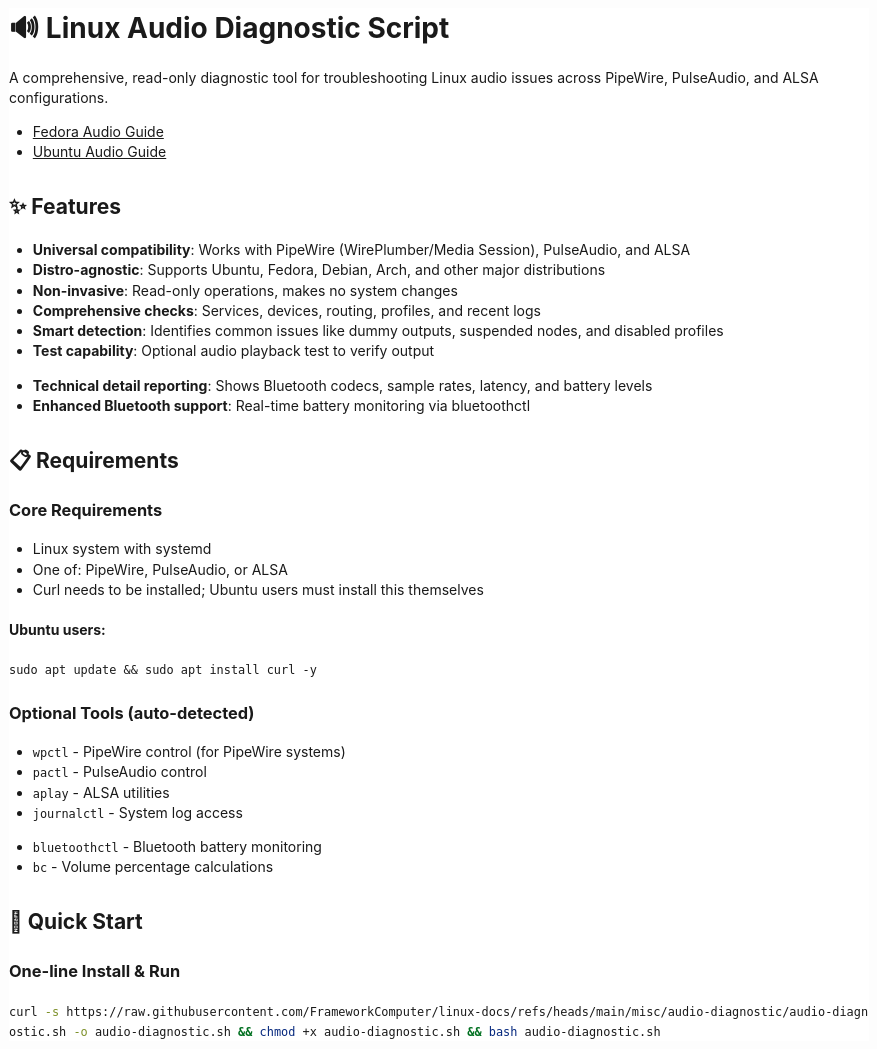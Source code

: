 # 🔊 Linux Audio Diagnostic Script

A comprehensive, read-only diagnostic tool for troubleshooting Linux audio issues across PipeWire, PulseAudio, and ALSA configurations.

- [Fedora Audio Guide](https://knowledgebase.frame.work/en_us/fedora-audio-troubleshooting-guide-BJAe1Kr0o)
- [Ubuntu Audio Guide](https://knowledgebase.frame.work/en_us/ubuntu-audio-issues-Bkw2Wlf2o)

## ✨ Features

- **Universal compatibility**: Works with PipeWire (WirePlumber/Media Session), PulseAudio, and ALSA
- **Distro-agnostic**: Supports Ubuntu, Fedora, Debian, Arch, and other major distributions
- **Non-invasive**: Read-only operations, makes no system changes
- **Comprehensive checks**: Services, devices, routing, profiles, and recent logs
- **Smart detection**: Identifies common issues like dummy outputs, suspended nodes, and disabled profiles
- **Test capability**: Optional audio playback test to verify output
+ **Technical detail reporting**: Shows Bluetooth codecs, sample rates, latency, and battery levels
+ **Enhanced Bluetooth support**: Real-time battery monitoring via bluetoothctl

## 📋 Requirements

### Core Requirements
- Linux system with systemd
- One of: PipeWire, PulseAudio, or ALSA
- Curl needs to be installed; Ubuntu users must install this themselves

#### Ubuntu users:
  
```sudo apt update && sudo apt install curl -y```

### Optional Tools (auto-detected)
- `wpctl` - PipeWire control (for PipeWire systems)
- `pactl` - PulseAudio control
- `aplay` - ALSA utilities
- `journalctl` - System log access
+ `bluetoothctl` - Bluetooth battery monitoring
+ `bc` - Volume percentage calculations

## 🚀 Quick Start

### One-line Install & Run

```bash
curl -s https://raw.githubusercontent.com/FrameworkComputer/linux-docs/refs/heads/main/misc/audio-diagnostic/audio-diagnostic.sh -o audio-diagnostic.sh && chmod +x audio-diagnostic.sh && bash audio-diagnostic.sh
```
